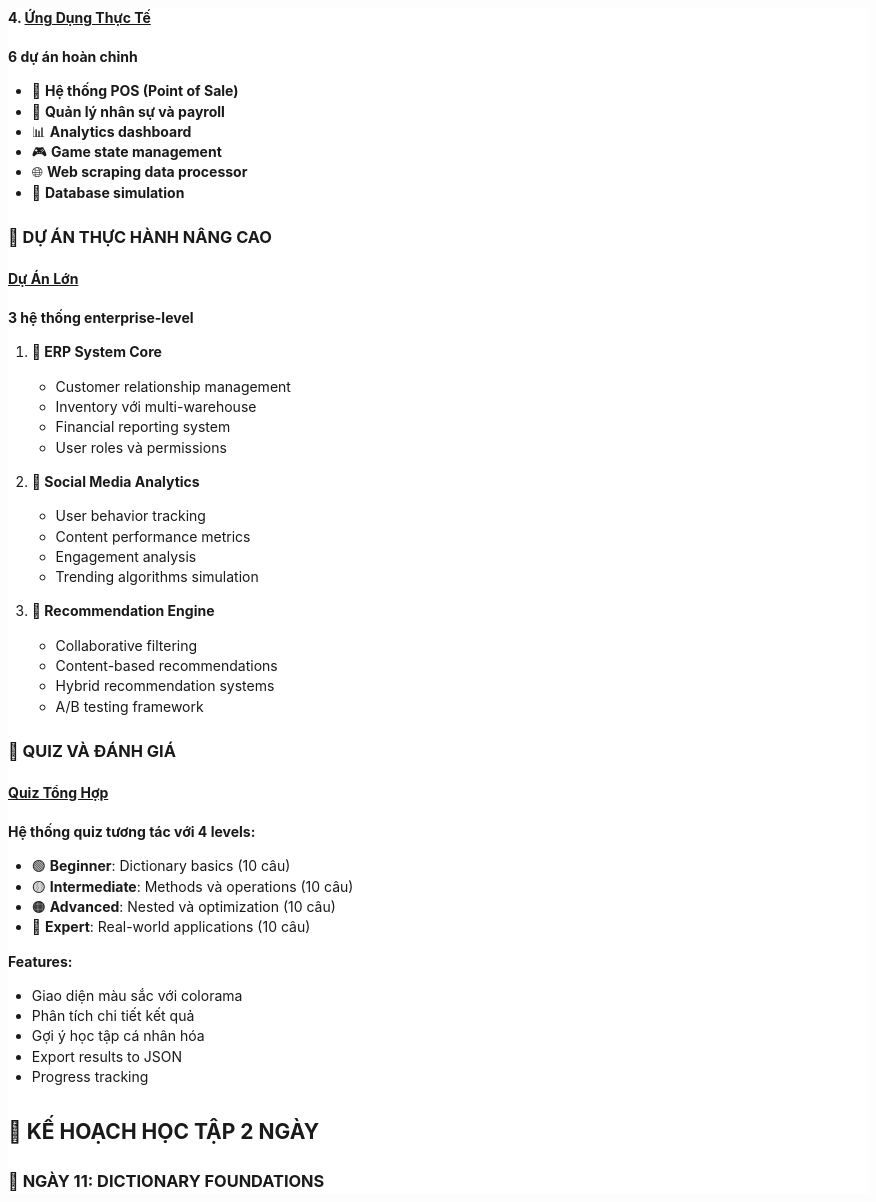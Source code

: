 #### 4. [Ứng Dụng Thực Tế](./bai-tap-4-ung-dung-thuc-te.py)
**6 dự án hoàn chỉnh**
- 🏪 **Hệ thống POS (Point of Sale)**
- 👥 **Quản lý nhân sự và payroll**
- 📊 **Analytics dashboard**
- 🎮 **Game state management**
- 🌐 **Web scraping data processor**
- 💾 **Database simulation**

### 🚀 DỰ ÁN THỰC HÀNH NÂNG CAO

#### [Dự Án Lớn](./du-an-thuc-hanh-nang-cao.py)
**3 hệ thống enterprise-level**

1. **🏢 ERP System Core**
   - Customer relationship management
   - Inventory với multi-warehouse
   - Financial reporting system
   - User roles và permissions

2. **📱 Social Media Analytics**
   - User behavior tracking
   - Content performance metrics
   - Engagement analysis
   - Trending algorithms simulation

3. **🎯 Recommendation Engine**
   - Collaborative filtering
   - Content-based recommendations
   - Hybrid recommendation systems
   - A/B testing framework

### 🧪 QUIZ VÀ ĐÁNH GIÁ

#### [Quiz Tổng Hợp](./quiz-tong-hop-ngay-11-12.py)
**Hệ thống quiz tương tác với 4 levels:**
- 🟢 **Beginner**: Dictionary basics (10 câu)
- 🟡 **Intermediate**: Methods và operations (10 câu)  
- 🟠 **Advanced**: Nested và optimization (10 câu)
- 🔴 **Expert**: Real-world applications (10 câu)

**Features:**
- Giao diện màu sắc với colorama
- Phân tích chi tiết kết quả
- Gợi ý học tập cá nhân hóa
- Export results to JSON
- Progress tracking

## 📅 KẾ HOẠCH HỌC TẬP 2 NGÀY

### 🌅 **NGÀY 11: DICTIONARY FOUNDATIONS**
